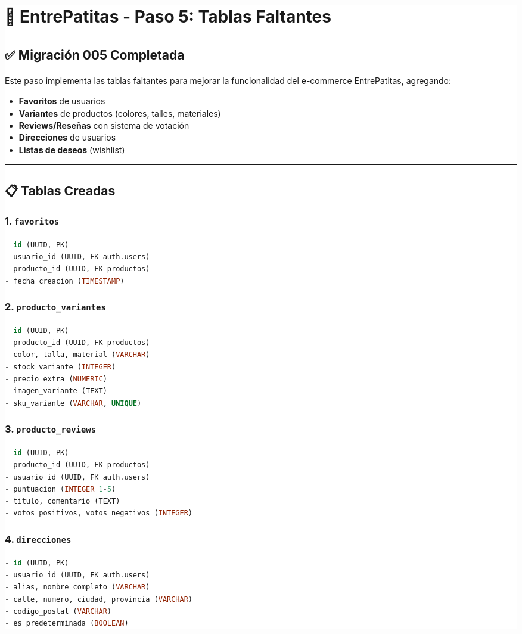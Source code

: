 # 🐾 EntrePatitas - Paso 5: Tablas Faltantes

## ✅ Migración 005 Completada

Este paso implementa las tablas faltantes para mejorar la funcionalidad del e-commerce EntrePatitas, agregando:

- **Favoritos** de usuarios
- **Variantes** de productos (colores, talles, materiales)
- **Reviews/Reseñas** con sistema de votación
- **Direcciones** de usuarios
- **Listas de deseos** (wishlist)

---

## 📋 Tablas Creadas

### 1. `favoritos`
```sql
- id (UUID, PK)
- usuario_id (UUID, FK auth.users)
- producto_id (UUID, FK productos)
- fecha_creacion (TIMESTAMP)
```

### 2. `producto_variantes`
```sql
- id (UUID, PK)
- producto_id (UUID, FK productos)
- color, talla, material (VARCHAR)
- stock_variante (INTEGER)
- precio_extra (NUMERIC)
- imagen_variante (TEXT)
- sku_variante (VARCHAR, UNIQUE)
```

### 3. `producto_reviews`
```sql
- id (UUID, PK)
- producto_id (UUID, FK productos)
- usuario_id (UUID, FK auth.users)
- puntuacion (INTEGER 1-5)
- titulo, comentario (TEXT)
- votos_positivos, votos_negativos (INTEGER)
```

### 4. `direcciones`
```sql
- id (UUID, PK)
- usuario_id (UUID, FK auth.users)
- alias, nombre_completo (VARCHAR)
- calle, numero, ciudad, provincia (VARCHAR)
- codigo_postal (VARCHAR)
- es_predeterminada (BOOLEAN)
```
